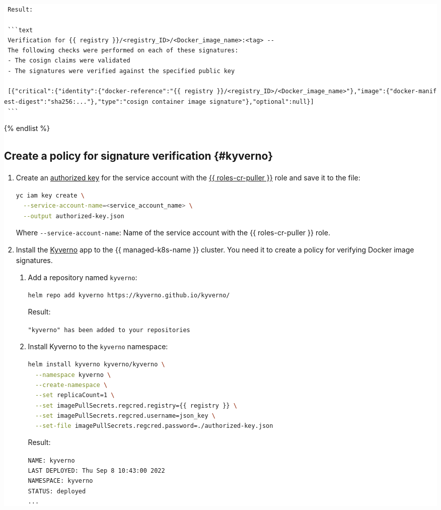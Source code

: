      Result:

     ```text
     Verification for {{ registry }}/<registry_ID>/<Docker_image_name>:<tag> --
     The following checks were performed on each of these signatures:
     - The cosign claims were validated
     - The signatures were verified against the specified public key

     [{"critical":{"identity":{"docker-reference":"{{ registry }}/<registry_ID>/<Docker_image_name>"},"image":{"docker-manifest-digest":"sha256:..."},"type":"cosign container image signature"},"optional":null}]
     ```

{% endlist %}

## Create a policy for signature verification {#kyverno}

1. Create an [authorized key](../../iam/concepts/authorization/key.md) for the service account with the [{{ roles-cr-puller }}](../../container-registry/security/index.md#required-roles) role and save it to the file:

   ```bash
   yc iam key create \
     --service-account-name=<service_account_name> \
     --output authorized-key.json
   ```

   Where `--service-account-name`: Name of the service account with the {{ roles-cr-puller }} role.
1. Install the [Kyverno](https://kyverno.io/docs/) app to the {{ managed-k8s-name }} cluster. You need it to create a policy for verifying Docker image signatures.
   1. Add a repository named `kyverno`:

      ```bash
      helm repo add kyverno https://kyverno.github.io/kyverno/
      ```

      Result:

      ```text
      "kyverno" has been added to your repositories
      ```

   1. Install Kyverno to the `kyverno` namespace:

      ```bash
      helm install kyverno kyverno/kyverno \
        --namespace kyverno \
        --create-namespace \
        --set replicaCount=1 \
        --set imagePullSecrets.regcred.registry={{ registry }} \
        --set imagePullSecrets.regcred.username=json_key \
        --set-file imagePullSecrets.regcred.password=./authorized-key.json
      ```

      Result:

      ```text
      NAME: kyverno
      LAST DEPLOYED: Thu Sep 8 10:43:00 2022
      NAMESPACE: kyverno
      STATUS: deployed
      ...
      ```
